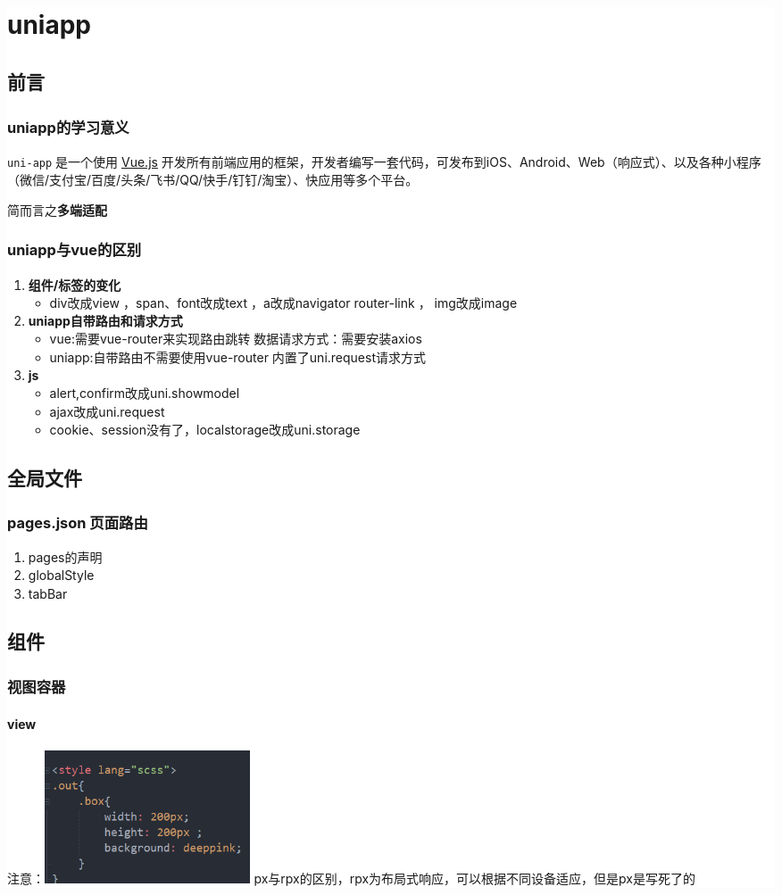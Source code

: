 # uniapp

## 前言

### uniapp的学习意义

`uni-app` 是一个使用 [Vue.js](https://vuejs.org/) 开发所有前端应用的框架，开发者编写一套代码，可发布到iOS、Android、Web（响应式）、以及各种小程序（微信/支付宝/百度/头条/飞书/QQ/快手/钉钉/淘宝）、快应用等多个平台。

简而言之**多端适配**

### uniapp与vue的区别

1. **组件/标签的变化**
   -  div改成view ，span、font改成text ，a改成navigator router-link ， img改成image
2. **uniapp自带路由和请求方式**
   - vue:需要vue-router来实现路由跳转 数据请求方式：需要安装axios
   - uniapp:自带路由不需要使用vue-router 内置了uni.request请求方式
3. **js**
   -  alert,confirm改成uni.showmodel
   - ajax改成uni.request
   - cookie、session没有了，localstorage改成uni.storage

## 全局文件

### pages.json 页面路由

1. pages的声明
2. globalStyle
3. tabBar

## 组件

### 视图容器

#### view

注意：<img src="uniapp.assets/image-20231207210003476-17019540058211.png" alt="image-20231207210003476" style="zoom:67%;" /> px与rpx的区别，rpx为布局式响应，可以根据不同设备适应，但是px是写死了的
